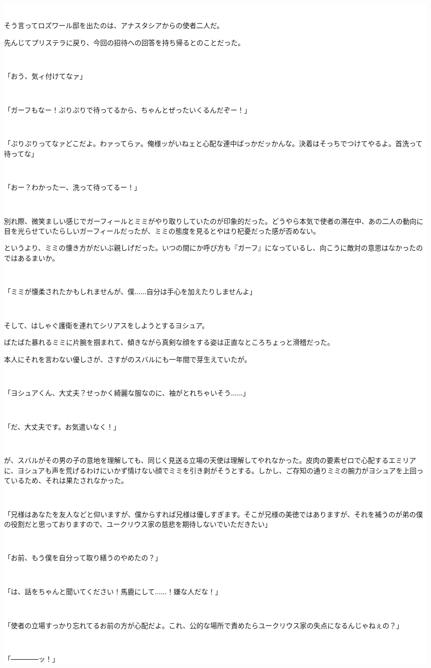 　

そう言ってロズワール邸を出たのは、アナスタシアからの使者二人だ。

先んじてプリステラに戻り、今回の招待への回答を持ち帰るとのことだった。

　

「おう、気ィ付けてなァ」

　

「ガーフもなー！ぷりぷりで待ってるから、ちゃんとぜったいくるんだぞー！」

　

「ぷりぷりってなァどこだよ。わァってらァ。俺様ッがいねェと心配な連中ばっかだッかんな。決着はそっちでつけてやるよ。首洗って待ってな」

　

「おー？わかったー、洗って待ってるー！」

　

別れ際、微笑ましい感じでガーフィールとミミがやり取りしていたのが印象的だった。どうやら本気で使者の滞在中、あの二人の動向に目を光らせていたらしいガーフィールだったが、ミミの態度を見るとやはり杞憂だった感が否めない。

というより、ミミの懐き方がだいぶ親しげだった。いつの間にか呼び方も『ガーフ』になっているし、向こうに敵対の意思はなかったのではあるまいか。

　

「ミミが懐柔されたかもしれませんが、僕……自分は手心を加えたりしませんよ」

　

そして、はしゃぐ護衛を連れてシリアスをしようとするヨシュア。

ばたばた暴れるミミに片腕を掴まれて、傾きながら真剣な顔をする姿は正直なところちょっと滑稽だった。

本人にそれを言わない優しさが、さすがのスバルにも一年間で芽生えていたが。

　

「ヨシュアくん、大丈夫？せっかく綺麗な服なのに、袖がとれちゃいそう……」

　

「だ、大丈夫です。お気遣いなく！」

　

が、スバルがその男の子の意地を理解しても、同じく見送る立場の天使は理解してやれなかった。皮肉の要素ゼロで心配するエミリアに、ヨシュアも声を荒げるわけにいかず情けない顔でミミを引き剥がそうとする。しかし、ご存知の通りミミの腕力がヨシュアを上回っているため、それは果たされなかった。

　

「兄様はあなたを友人などと仰いますが、僕からすれば兄様は優しすぎます。そこが兄様の美徳ではありますが、それを補うのが弟の僕の役割だと思っておりますので、ユークリウス家の慈悲を期待しないでいただきたい」

　

「お前、もう僕を自分って取り繕うのやめたの？」

　

「は、話をちゃんと聞いてください！馬鹿にして……！嫌な人だな！」

　

「使者の立場すっかり忘れてるお前の方が心配だよ。これ、公的な場所で責めたらユークリウス家の失点になるんじゃねぇの？」

　

「――――ッ！」
